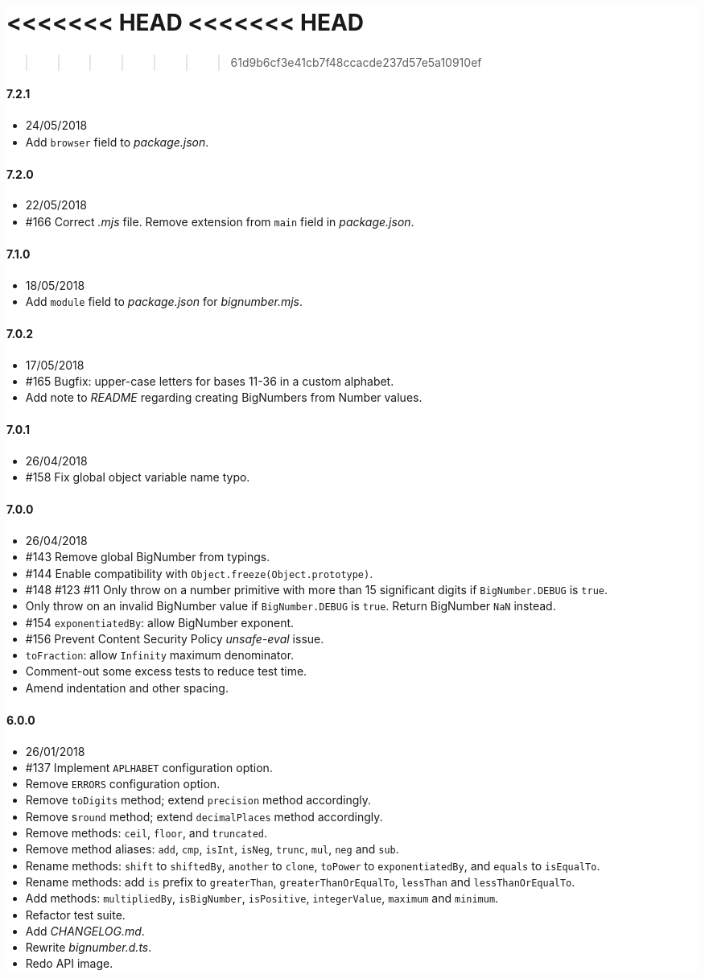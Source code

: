 <<<<<<< HEAD
<<<<<<< HEAD
=======
>>>>>>> 61d9b6cf3e41cb7f48ccacde237d57e5a10910ef
#### 7.2.1
* 24/05/2018
* Add `browser` field to *package.json*.

#### 7.2.0
* 22/05/2018
* #166 Correct *.mjs* file. Remove extension from `main` field in *package.json*.

#### 7.1.0
* 18/05/2018
* Add `module` field to *package.json* for *bignumber.mjs*.

#### 7.0.2
* 17/05/2018
* #165 Bugfix: upper-case letters for bases 11-36 in a custom alphabet.
* Add note to *README* regarding creating BigNumbers from Number values.

#### 7.0.1
* 26/04/2018
* #158 Fix global object variable name typo.

#### 7.0.0
* 26/04/2018
* #143 Remove global BigNumber from typings.
* #144 Enable compatibility with `Object.freeze(Object.prototype)`.
* #148 #123 #11 Only throw on a number primitive with more than 15 significant digits if `BigNumber.DEBUG` is `true`.
* Only throw on an invalid BigNumber value if `BigNumber.DEBUG` is `true`. Return BigNumber `NaN` instead.
* #154 `exponentiatedBy`: allow BigNumber exponent.
* #156 Prevent Content Security Policy *unsafe-eval* issue.
* `toFraction`: allow `Infinity` maximum denominator.
* Comment-out some excess tests to reduce test time.
* Amend indentation and other spacing.

#### 6.0.0
* 26/01/2018
* #137 Implement `APLHABET` configuration option.
* Remove `ERRORS` configuration option.
* Remove `toDigits` method; extend `precision` method accordingly.
* Remove s`round` method; extend `decimalPlaces` method accordingly.
* Remove methods: `ceil`, `floor`, and `truncated`.
* Remove method aliases: `add`, `cmp`, `isInt`, `isNeg`, `trunc`, `mul`, `neg` and `sub`.
* Rename methods: `shift` to `shiftedBy`, `another` to `clone`, `toPower` to `exponentiatedBy`, and `equals` to `isEqualTo`.
* Rename methods: add `is` prefix to `greaterThan`, `greaterThanOrEqualTo`, `lessThan` and `lessThanOrEqualTo`.
* Add methods: `multipliedBy`, `isBigNumber`, `isPositive`, `integerValue`, `maximum` and `minimum`.
* Refactor test suite.
* Add *CHANGELOG.md*.
* Rewrite *bignumber.d.ts*.
* Redo API image.

